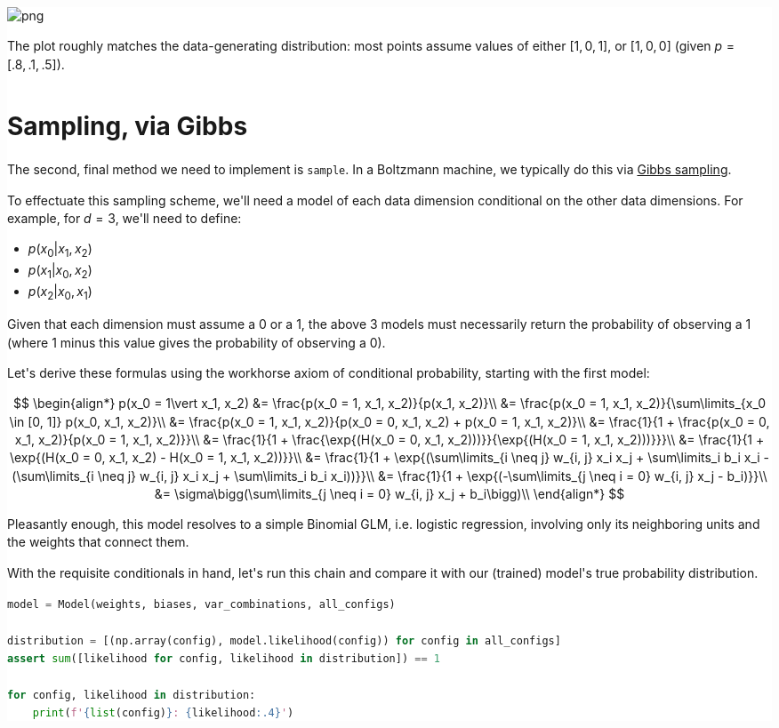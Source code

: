 
![png](output_7_0.png)


The plot roughly matches the data-generating distribution: most points assume values of either $[1, 0, 1]$, or $[1, 0, 0]$ (given $p=[.8, .1, .5]$).

# Sampling, via Gibbs

The second, final method we need to implement is `sample`. In a Boltzmann machine, we typically do this via [Gibbs sampling](http://www.mit.edu/~ilkery/papers/GibbsSampling.pdf).

To effectuate this sampling scheme, we'll need a model of each data dimension conditional on the other data dimensions. For example, for $d=3$, we'll need to define:

- $p(x_0\vert x_1, x_2)$
- $p(x_1\vert x_0, x_2)$
- $p(x_2\vert x_0, x_1)$

Given that each dimension must assume a 0 or a 1, the above 3 models must necessarily return the probability of observing a 1 (where 1 minus this value gives the probability of observing a 0).

Let's derive these formulas using the workhorse axiom of conditional probability, starting with the first model:

$$
\begin{align*}
p(x_0 = 1\vert x_1, x_2)
&= \frac{p(x_0 = 1, x_1, x_2)}{p(x_1, x_2)}\\
&= \frac{p(x_0 = 1, x_1, x_2)}{\sum\limits_{x_0 \in [0, 1]} p(x_0, x_1, x_2)}\\
&= \frac{p(x_0 = 1, x_1, x_2)}{p(x_0 = 0, x_1, x_2) + p(x_0 = 1, x_1, x_2)}\\
&= \frac{1}{1 + \frac{p(x_0 = 0, x_1, x_2)}{p(x_0 = 1, x_1, x_2)}}\\
&= \frac{1}{1 + \frac{\exp{(H(x_0 = 0, x_1, x_2)))}}{\exp{(H(x_0 = 1, x_1, x_2)))}}}\\
&= \frac{1}{1 + \exp{(H(x_0 = 0, x_1, x_2) - H(x_0 = 1, x_1, x_2))}}\\
&= \frac{1}{1 + \exp{(\sum\limits_{i \neq j} w_{i, j} x_i x_j + \sum\limits_i b_i x_i - (\sum\limits_{i \neq j} w_{i, j} x_i x_j + \sum\limits_i b_i x_i))}}\\
&= \frac{1}{1 + \exp{(-\sum\limits_{j \neq i = 0} w_{i, j} x_j - b_i)}}\\
&= \sigma\bigg(\sum\limits_{j \neq i = 0} w_{i, j} x_j + b_i\bigg)\\
\end{align*}
$$

Pleasantly enough, this model resolves to a simple Binomial GLM, i.e. logistic regression, involving only its neighboring units and the weights that connect them.

With the requisite conditionals in hand, let's run this chain and compare it with our (trained) model's true probability distribution.


```python
model = Model(weights, biases, var_combinations, all_configs)

distribution = [(np.array(config), model.likelihood(config)) for config in all_configs]
assert sum([likelihood for config, likelihood in distribution]) == 1

for config, likelihood in distribution:
    print(f'{list(config)}: {likelihood:.4}')
```


[^1]: [Gaussian Processes 1 - Philipp Hennig - MLSS 2013 Tübingen